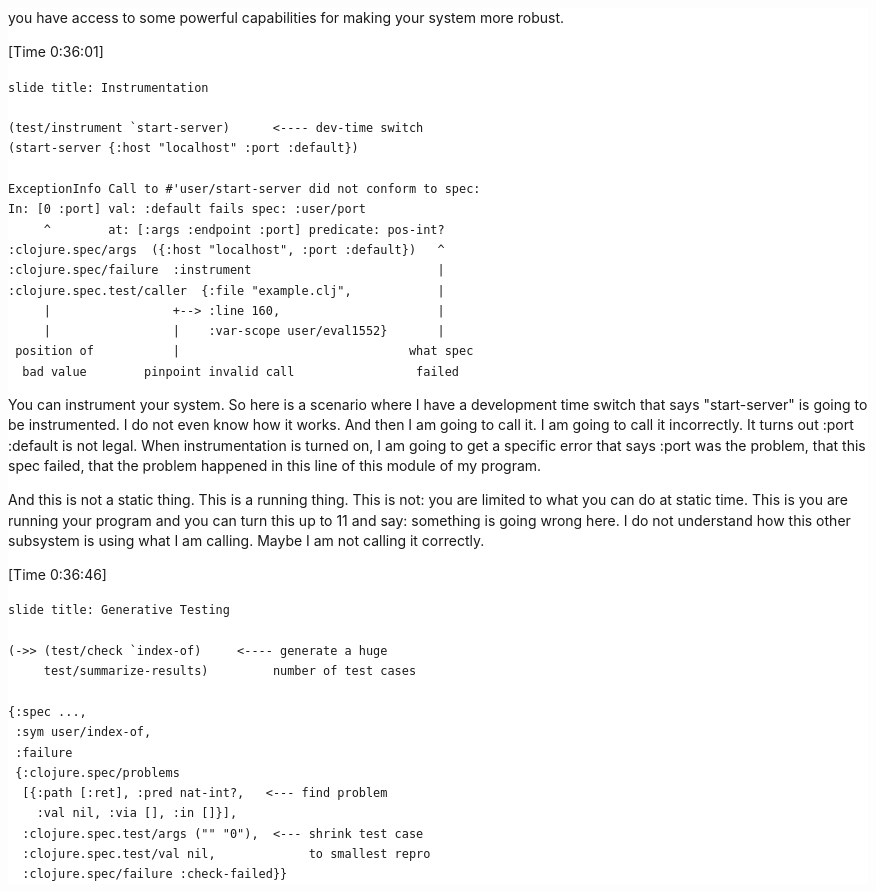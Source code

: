 you have access to some powerful capabilities for making your system
more robust.


[Time 0:36:01]

```
slide title: Instrumentation

(test/instrument `start-server)      <---- dev-time switch
(start-server {:host "localhost" :port :default})

ExceptionInfo Call to #'user/start-server did not conform to spec:
In: [0 :port] val: :default fails spec: :user/port
     ^        at: [:args :endpoint :port] predicate: pos-int?
:clojure.spec/args  ({:host "localhost", :port :default})   ^
:clojure.spec/failure  :instrument                          |
:clojure.spec.test/caller  {:file "example.clj",            |
     |                 +--> :line 160,                      |
     |                 |    :var-scope user/eval1552}       |
 position of           |                                what spec
  bad value        pinpoint invalid call                 failed
```

You can instrument your system.  So here is a scenario where I have a
development time switch that says "start-server" is going to be
instrumented.  I do not even know how it works.  And then I am going
to call it.  I am going to call it incorrectly.  It turns out :port
:default is not legal.  When instrumentation is turned on, I am going
to get a specific error that says :port was the problem, that this
spec failed, that the problem happened in this line of this module of
my program.

And this is not a static thing.  This is a running thing.  This is
not: you are limited to what you can do at static time.  This is you
are running your program and you can turn this up to 11 and say:
something is going wrong here.  I do not understand how this other
subsystem is using what I am calling.  Maybe I am not calling it
correctly.


[Time 0:36:46]

```
slide title: Generative Testing

(->> (test/check `index-of)     <---- generate a huge
     test/summarize-results)         number of test cases

{:spec ...,
 :sym user/index-of,
 :failure
 {:clojure.spec/problems
  [{:path [:ret], :pred nat-int?,   <--- find problem
    :val nil, :via [], :in []}],
  :clojure.spec.test/args ("" "0"),  <--- shrink test case
  :clojure.spec.test/val nil,             to smallest repro
  :clojure.spec/failure :check-failed}}
```
